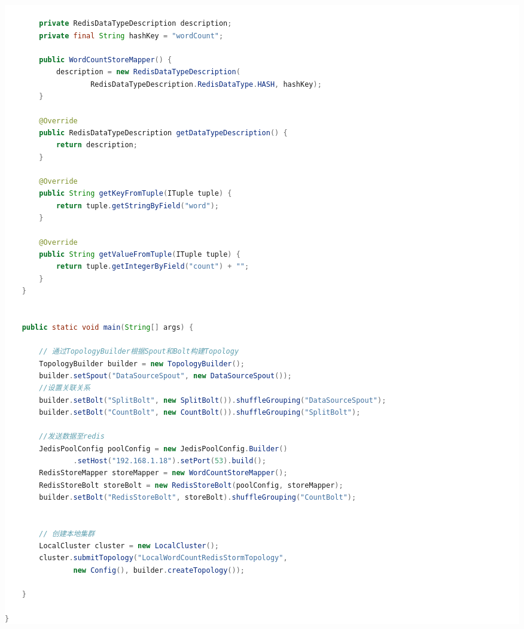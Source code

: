 ```java

        private RedisDataTypeDescription description;
        private final String hashKey = "wordCount";

        public WordCountStoreMapper() {
            description = new RedisDataTypeDescription(
                    RedisDataTypeDescription.RedisDataType.HASH, hashKey);
        }

        @Override
        public RedisDataTypeDescription getDataTypeDescription() {
            return description;
        }

        @Override
        public String getKeyFromTuple(ITuple tuple) {
            return tuple.getStringByField("word");
        }

        @Override
        public String getValueFromTuple(ITuple tuple) {
            return tuple.getIntegerByField("count") + "";
        }
    }


    public static void main(String[] args) {

        // 通过TopologyBuilder根据Spout和Bolt构建Topology
        TopologyBuilder builder = new TopologyBuilder();
        builder.setSpout("DataSourceSpout", new DataSourceSpout());
        //设置关联关系
        builder.setBolt("SplitBolt", new SplitBolt()).shuffleGrouping("DataSourceSpout");
        builder.setBolt("CountBolt", new CountBolt()).shuffleGrouping("SplitBolt");

        //发送数据至redis
        JedisPoolConfig poolConfig = new JedisPoolConfig.Builder()
                .setHost("192.168.1.18").setPort(53).build();
        RedisStoreMapper storeMapper = new WordCountStoreMapper();
        RedisStoreBolt storeBolt = new RedisStoreBolt(poolConfig, storeMapper);
        builder.setBolt("RedisStoreBolt", storeBolt).shuffleGrouping("CountBolt");


        // 创建本地集群
        LocalCluster cluster = new LocalCluster();
        cluster.submitTopology("LocalWordCountRedisStormTopology",
                new Config(), builder.createTopology());

    }

}

```
